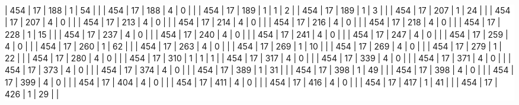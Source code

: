 | 454        | 17               | 188     | 1                      | 54    |       |
| 454        | 17               | 188     | 4                      | 0     |       |
| 454        | 17               | 189     | 1                      | 1     | 2     |
| 454        | 17               | 189     | 1                      | 3     |       |
| 454        | 17               | 207     | 1                      | 24    |       |
| 454        | 17               | 207     | 4                      | 0     |       |
| 454        | 17               | 213     | 4                      | 0     |       |
| 454        | 17               | 214     | 4                      | 0     |       |
| 454        | 17               | 216     | 4                      | 0     |       |
| 454        | 17               | 218     | 4                      | 0     |       |
| 454        | 17               | 228     | 1                      | 15    |       |
| 454        | 17               | 237     | 4                      | 0     |       |
| 454        | 17               | 240     | 4                      | 0     |       |
| 454        | 17               | 241     | 4                      | 0     |       |
| 454        | 17               | 247     | 4                      | 0     |       |
| 454        | 17               | 259     | 4                      | 0     |       |
| 454        | 17               | 260     | 1                      | 62    |       |
| 454        | 17               | 263     | 4                      | 0     |       |
| 454        | 17               | 269     | 1                      | 10    |       |
| 454        | 17               | 269     | 4                      | 0     |       |
| 454        | 17               | 279     | 1                      | 22    |       |
| 454        | 17               | 280     | 4                      | 0     |       |
| 454        | 17               | 310     | 1                      | 1     | 1     |
| 454        | 17               | 317     | 4                      | 0     |       |
| 454        | 17               | 339     | 4                      | 0     |       |
| 454        | 17               | 371     | 4                      | 0     |       |
| 454        | 17               | 373     | 4                      | 0     |       |
| 454        | 17               | 374     | 4                      | 0     |       |
| 454        | 17               | 389     | 1                      | 31    |       |
| 454        | 17               | 398     | 1                      | 49    |       |
| 454        | 17               | 398     | 4                      | 0     |       |
| 454        | 17               | 399     | 4                      | 0     |       |
| 454        | 17               | 404     | 4                      | 0     |       |
| 454        | 17               | 411     | 4                      | 0     |       |
| 454        | 17               | 416     | 4                      | 0     |       |
| 454        | 17               | 417     | 1                      | 41    |       |
| 454        | 17               | 426     | 1                      | 29    |       |